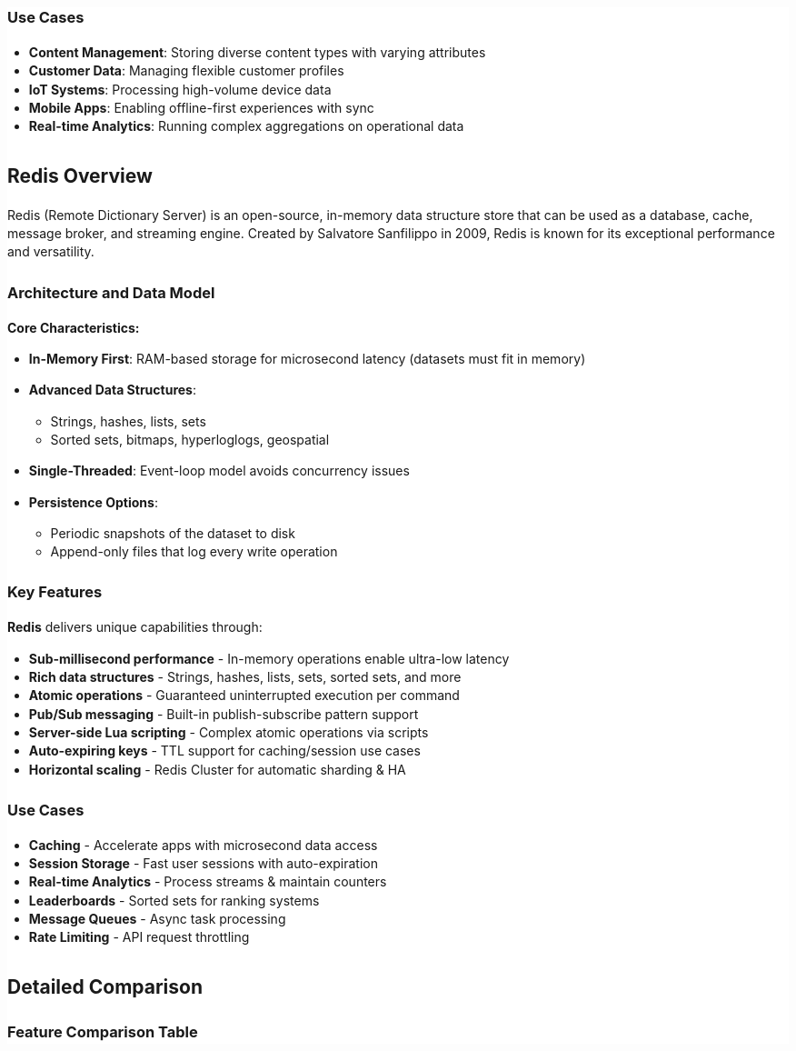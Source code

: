 ### Use Cases

- **Content Management**: Storing diverse content types with varying attributes  
- **Customer Data**: Managing flexible customer profiles  
- **IoT Systems**: Processing high-volume device data  
- **Mobile Apps**: Enabling offline-first experiences with sync  
- **Real-time Analytics**: Running complex aggregations on operational data  

## Redis Overview

Redis (Remote Dictionary Server) is an open-source, in-memory data structure store that can be used as a database, cache, message broker, and streaming engine. Created by Salvatore Sanfilippo in 2009, Redis is known for its exceptional performance and versatility.

### Architecture and Data Model

**Core Characteristics:**

- **In-Memory First**: RAM-based storage for microsecond latency (datasets must fit in memory)
- **Advanced Data Structures**:
  - Strings, hashes, lists, sets
  - Sorted sets, bitmaps, hyperloglogs, geospatial
- **Single-Threaded**: Event-loop model avoids concurrency issues

- **Persistence Options**:
  - Periodic snapshots of the dataset to disk
  - Append-only files that log every write operation

### Key Features

**Redis** delivers unique capabilities through:

- **Sub-millisecond performance** - In-memory operations enable ultra-low latency  
- **Rich data structures** - Strings, hashes, lists, sets, sorted sets, and more  
- **Atomic operations** - Guaranteed uninterrupted execution per command  
- **Pub/Sub messaging** - Built-in publish-subscribe pattern support  
- **Server-side Lua scripting** - Complex atomic operations via scripts  
- **Auto-expiring keys** - TTL support for caching/session use cases  
- **Horizontal scaling** - Redis Cluster for automatic sharding & HA  

### Use Cases

- **Caching** - Accelerate apps with microsecond data access  
- **Session Storage** - Fast user sessions with auto-expiration  
- **Real-time Analytics** - Process streams & maintain counters  
- **Leaderboards** - Sorted sets for ranking systems  
- **Message Queues** - Async task processing  
- **Rate Limiting** - API request throttling  

## Detailed Comparison

### Feature Comparison Table
